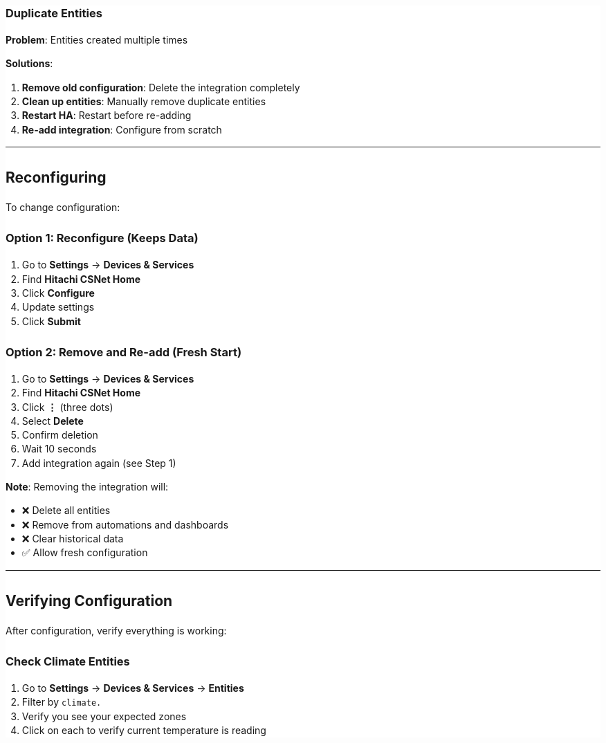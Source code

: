 ### Duplicate Entities

**Problem**: Entities created multiple times

**Solutions**:
1. **Remove old configuration**: Delete the integration completely
2. **Clean up entities**: Manually remove duplicate entities
3. **Restart HA**: Restart before re-adding
4. **Re-add integration**: Configure from scratch

---

## Reconfiguring

To change configuration:

### Option 1: Reconfigure (Keeps Data)

1. Go to **Settings** → **Devices & Services**
2. Find **Hitachi CSNet Home**
3. Click **Configure**
4. Update settings
5. Click **Submit**

### Option 2: Remove and Re-add (Fresh Start)

1. Go to **Settings** → **Devices & Services**
2. Find **Hitachi CSNet Home**
3. Click **⋮** (three dots)
4. Select **Delete**
5. Confirm deletion
6. Wait 10 seconds
7. Add integration again (see Step 1)

**Note**: Removing the integration will:
- ❌ Delete all entities
- ❌ Remove from automations and dashboards
- ❌ Clear historical data
- ✅ Allow fresh configuration

---

## Verifying Configuration

After configuration, verify everything is working:

### Check Climate Entities

1. Go to **Settings** → **Devices & Services** → **Entities**
2. Filter by `climate.`
3. Verify you see your expected zones
4. Click on each to verify current temperature is reading
